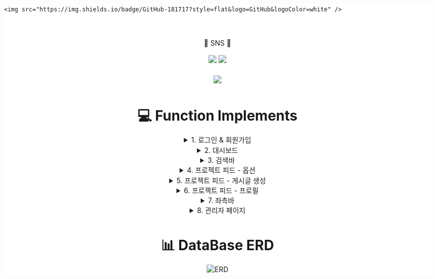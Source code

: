	<img src="https://img.shields.io/badge/GitHub-181717?style=flat&logo=GitHub&logoColor=white" />
</div>
<br>
<div align=center>
	<p>📲 SNS 📲</p>
</div>
<div align=center>
	<img src="https://img.shields.io/badge/gt136605@gmail.com-EA4335?style=flat&logo=Gmail&logoColor=white" />
	<img src="https://img.shields.io/badge/mhs1366@naver.com-03C75A?style=flat&logo=Naver&logoColor=white">
	<br>
</div>
<div align=center>
	<br>
<img src="https://github-readme-stats.vercel.app/api/top-langs/?username=HyeonSikMN&layout=compact">

# 💻 Function Implements
<details><summary>1. 로그인 & 회원가입 </summary></details>
<details><summary>2. 대시보드 </summary></details>
<details><summary>3. 검색바 </summary></details>
<details><summary>4. 프로젝트 피드 - 옵션 </summary></details>
<details><summary>5. 프로젝트 피드 - 게시글 생성 </summary></details>
<details><summary>6. 프로젝트 피드 - 프로필 </summary></details>
<details><summary>7. 좌측바 </summary></details>
<details><summary>8. 관리자 페이지 </summary></details>

# 📊 DataBase ERD
![ERD](https://github.com/HyeonSikMN/SODA/assets/138096145/447573f3-e5d0-43b6-a410-3c655ca842c8)
